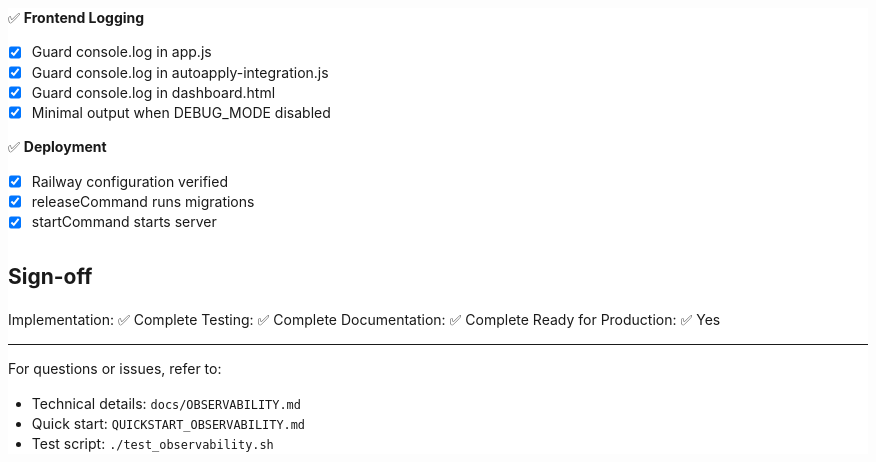 ✅ **Frontend Logging**
- [x] Guard console.log in app.js
- [x] Guard console.log in autoapply-integration.js
- [x] Guard console.log in dashboard.html
- [x] Minimal output when DEBUG_MODE disabled

✅ **Deployment**
- [x] Railway configuration verified
- [x] releaseCommand runs migrations
- [x] startCommand starts server

## Sign-off

Implementation: ✅ Complete
Testing: ✅ Complete
Documentation: ✅ Complete
Ready for Production: ✅ Yes

---

For questions or issues, refer to:
- Technical details: `docs/OBSERVABILITY.md`
- Quick start: `QUICKSTART_OBSERVABILITY.md`
- Test script: `./test_observability.sh`
